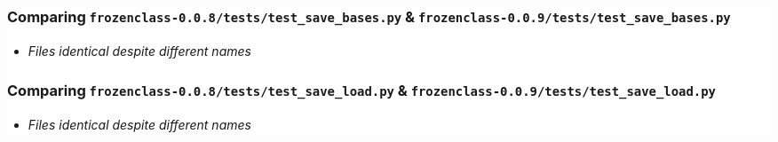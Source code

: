 ### Comparing `frozenclass-0.0.8/tests/test_save_bases.py` & `frozenclass-0.0.9/tests/test_save_bases.py`

 * *Files identical despite different names*

### Comparing `frozenclass-0.0.8/tests/test_save_load.py` & `frozenclass-0.0.9/tests/test_save_load.py`

 * *Files identical despite different names*

